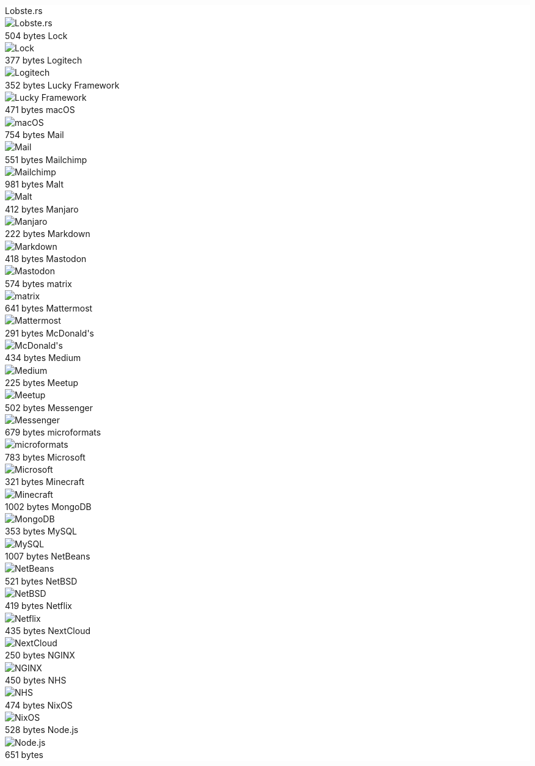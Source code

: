 <tr>
<td>Lobste.rs<br><img src="https://edent.github.io/SuperTinyIcons/images/svg/lobsters.svg" width="100" title="Lobste.rs"><br>504 bytes</td>
<td>Lock<br><img src="https://edent.github.io/SuperTinyIcons/images/svg/lock.svg" width="100" title="Lock"><br>377 bytes</td>
<td>Logitech<br><img src="https://edent.github.io/SuperTinyIcons/images/svg/logitech.svg" width="100" title="Logitech"><br>352 bytes</td>
<td>Lucky Framework<br><img src="https://edent.github.io/SuperTinyIcons/images/svg/luckyframework.svg" width="100" title="Lucky Framework"><br>471 bytes</td>
<td>macOS<br><img src="https://edent.github.io/SuperTinyIcons/images/svg/macos.svg" width="100" title="macOS"><br>754 bytes</td>
<td>Mail<br><img src="https://edent.github.io/SuperTinyIcons/images/svg/mail.svg" width="100" title="Mail"><br>551 bytes</td>
</tr>

<tr>
<td>Mailchimp<br><img src="https://edent.github.io/SuperTinyIcons/images/svg/mailchimp.svg" width="100" title="Mailchimp"><br>981 bytes</td>
<td>Malt<br><img src="https://edent.github.io/SuperTinyIcons/images/svg/malt.svg" width="100" title="Malt"><br>412 bytes</td>
<td>Manjaro<br><img src="https://edent.github.io/SuperTinyIcons/images/svg/manjaro.svg" width="100" title="Manjaro"><br>222 bytes</td>
<td>Markdown<br><img src="https://edent.github.io/SuperTinyIcons/images/svg/markdown.svg" width="100" title="Markdown"><br>418 bytes</td>
<td>Mastodon<br><img src="https://edent.github.io/SuperTinyIcons/images/svg/mastodon.svg" width="100" title="Mastodon"><br>574 bytes</td>
<td>matrix<br><img src="https://edent.github.io/SuperTinyIcons/images/svg/matrix.svg" width="100" title="matrix"><br>641 bytes</td>
</tr>

<tr>
<td>Mattermost<br><img src="https://edent.github.io/SuperTinyIcons/images/svg/mattermost.svg" width="100" title="Mattermost"><br>291 bytes</td>
<td>McDonald's<br><img src="https://edent.github.io/SuperTinyIcons/images/svg/mcdonald_s.svg" width="100" title="McDonald's"><br>434 bytes</td>
<td>Medium<br><img src="https://edent.github.io/SuperTinyIcons/images/svg/medium.svg" width="100" title="Medium"><br>225 bytes</td>
<td>Meetup<br><img src="https://edent.github.io/SuperTinyIcons/images/svg/meetup.svg" width="100" title="Meetup"><br>502 bytes</td>
<td>Messenger<br><img src="https://edent.github.io/SuperTinyIcons/images/svg/messenger.svg" width="100" title="Messenger"><br>679 bytes</td>
<td>microformats<br><img src="https://edent.github.io/SuperTinyIcons/images/svg/microformats.svg" width="100" title="microformats"><br>783 bytes</td>
</tr>

<tr>
<td>Microsoft<br><img src="https://edent.github.io/SuperTinyIcons/images/svg/microsoft.svg" width="100" title="Microsoft"><br>321 bytes</td>
<td>Minecraft<br><img src="https://edent.github.io/SuperTinyIcons/images/svg/minecraft.svg" width="100" title="Minecraft"><br>1002 bytes</td>
<td>MongoDB<br><img src="https://edent.github.io/SuperTinyIcons/images/svg/mongodb.svg" width="100" title="MongoDB"><br>353 bytes</td>
<td>MySQL<br><img src="https://edent.github.io/SuperTinyIcons/images/svg/mysql.svg" width="100" title="MySQL"><br>1007 bytes</td>
<td>NetBeans<br><img src="https://edent.github.io/SuperTinyIcons/images/svg/netbeans.svg" width="100" title="NetBeans"><br>521 bytes</td>
<td>NetBSD<br><img src="https://edent.github.io/SuperTinyIcons/images/svg/netbsd.svg" width="100" title="NetBSD"><br>419 bytes</td>
</tr>

<tr>
<td>Netflix<br><img src="https://edent.github.io/SuperTinyIcons/images/svg/netflix.svg" width="100" title="Netflix"><br>435 bytes</td>
<td>NextCloud<br><img src="https://edent.github.io/SuperTinyIcons/images/svg/nextcloud.svg" width="100" title="NextCloud"><br>250 bytes</td>
<td>NGINX<br><img src="https://edent.github.io/SuperTinyIcons/images/svg/nginx.svg" width="100" title="NGINX"><br>450 bytes</td>
<td>NHS<br><img src="https://edent.github.io/SuperTinyIcons/images/svg/nhs.svg" width="100" title="NHS"><br>474 bytes</td>
<td>NixOS<br><img src="https://edent.github.io/SuperTinyIcons/images/svg/nixos.svg" width="100" title="NixOS"><br>528 bytes</td>
<td>Node.js<br><img src="https://edent.github.io/SuperTinyIcons/images/svg/nodejs.svg" width="100" title="Node.js"><br>651 bytes</td>
</tr>

